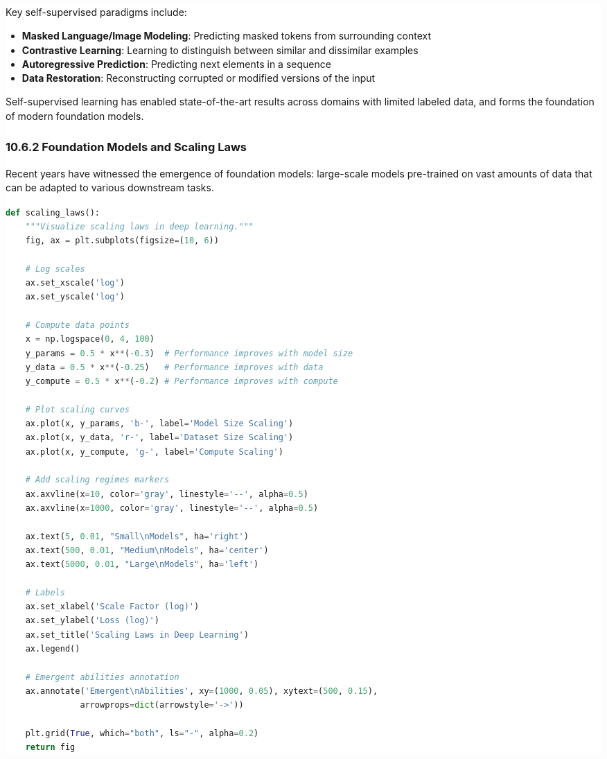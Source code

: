 Key self-supervised paradigms include:

- **Masked Language/Image Modeling**: Predicting masked tokens from surrounding context
- **Contrastive Learning**: Learning to distinguish between similar and dissimilar examples
- **Autoregressive Prediction**: Predicting next elements in a sequence
- **Data Restoration**: Reconstructing corrupted or modified versions of the input

Self-supervised learning has enabled state-of-the-art results across domains with limited labeled data, and forms the foundation of modern foundation models.

### 10.6.2 Foundation Models and Scaling Laws

Recent years have witnessed the emergence of foundation models: large-scale models pre-trained on vast amounts of data that can be adapted to various downstream tasks.

```python
def scaling_laws():
    """Visualize scaling laws in deep learning."""
    fig, ax = plt.subplots(figsize=(10, 6))
    
    # Log scales
    ax.set_xscale('log')
    ax.set_yscale('log')
    
    # Compute data points
    x = np.logspace(0, 4, 100)
    y_params = 0.5 * x**(-0.3)  # Performance improves with model size
    y_data = 0.5 * x**(-0.25)   # Performance improves with data
    y_compute = 0.5 * x**(-0.2) # Performance improves with compute
    
    # Plot scaling curves
    ax.plot(x, y_params, 'b-', label='Model Size Scaling')
    ax.plot(x, y_data, 'r-', label='Dataset Size Scaling')
    ax.plot(x, y_compute, 'g-', label='Compute Scaling')
    
    # Add scaling regimes markers
    ax.axvline(x=10, color='gray', linestyle='--', alpha=0.5)
    ax.axvline(x=1000, color='gray', linestyle='--', alpha=0.5)
    
    ax.text(5, 0.01, "Small\nModels", ha='right')
    ax.text(500, 0.01, "Medium\nModels", ha='center')
    ax.text(5000, 0.01, "Large\nModels", ha='left')
    
    # Labels
    ax.set_xlabel('Scale Factor (log)')
    ax.set_ylabel('Loss (log)')
    ax.set_title('Scaling Laws in Deep Learning')
    ax.legend()
    
    # Emergent abilities annotation
    ax.annotate('Emergent\nAbilities', xy=(1000, 0.05), xytext=(500, 0.15),
               arrowprops=dict(arrowstyle='->'))
    
    plt.grid(True, which="both", ls="-", alpha=0.2)
    return fig
```
